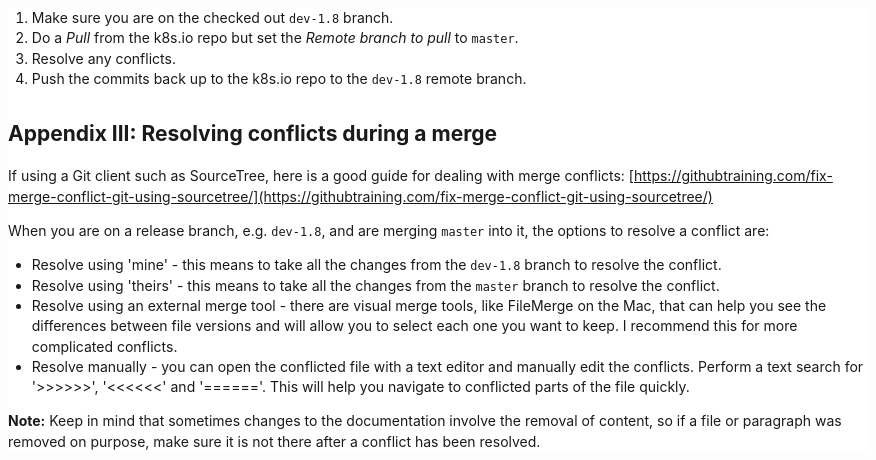 1.  Make sure you are on the checked out `dev-1.8` branch.
1.  Do a _Pull_ from the k8s.io repo but set the _Remote branch to pull_ to `master`.
1.  Resolve any conflicts.
1.  Push the commits back up to the k8s.io repo to the `dev-1.8` remote branch.

## Appendix III: Resolving conflicts during a merge

If using a Git client such as SourceTree, here is a good guide for dealing with merge conflicts: [https://githubtraining.com/fix-merge-conflict-git-using-sourcetree/](https://githubtraining.com/fix-merge-conflict-git-using-sourcetree/)

When you are on a release branch, e.g. `dev-1.8`, and are merging `master` into it, the options to resolve a conflict are:

*   Resolve using 'mine' - this means to take all the changes from the `dev-1.8` branch to resolve the conflict.
*   Resolve using 'theirs' - this means to take all the changes from the `master` branch to resolve the conflict.
*   Resolve using an external merge tool - there are visual merge tools, like FileMerge on the Mac, that can help you see the differences between file versions and will allow you to select each one you want to keep. I recommend this for more complicated conflicts.
*   Resolve manually - you can open the conflicted file with a text editor and manually edit the conflicts. Perform a text search for '>>>>>>', '<<<<<<' and '======'. This will help you navigate to conflicted parts of the file quickly.

**Note:** Keep in mind that sometimes changes to the documentation involve the removal of content, so if a file or paragraph was removed on purpose, make sure it is not there after a conflict has been resolved.
